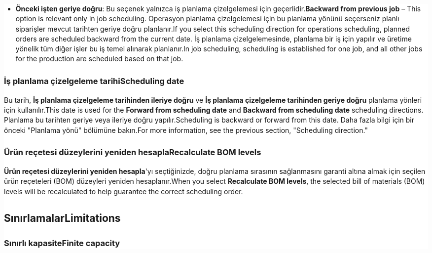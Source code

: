 -   <span data-ttu-id="e9f1d-146">**Önceki işten geriye doğru**: Bu seçenek yalnızca iş planlama çizelgelemesi için geçerlidir.</span><span class="sxs-lookup"><span data-stu-id="e9f1d-146">**Backward from previous job** – This option is relevant only in job scheduling.</span></span> <span data-ttu-id="e9f1d-147">Operasyon planlama çizelgelemesi için bu planlama yönünü seçerseniz planlı siparişler mevcut tarihten geriye doğru planlanır.</span><span class="sxs-lookup"><span data-stu-id="e9f1d-147">If you select this scheduling direction for operations scheduling, planned orders are scheduled backward from the current date.</span></span> <span data-ttu-id="e9f1d-148">İş planlama çizelgelemesinde, planlama bir iş için yapılır ve üretime yönelik tüm diğer işler bu iş temel alınarak planlanır.</span><span class="sxs-lookup"><span data-stu-id="e9f1d-148">In job scheduling, scheduling is established for one job, and all other jobs for the production are scheduled based on that job.</span></span>

### <a name="scheduling-date"></a><span data-ttu-id="e9f1d-149">İş planlama çizelgeleme tarihi</span><span class="sxs-lookup"><span data-stu-id="e9f1d-149">Scheduling date</span></span>

<span data-ttu-id="e9f1d-150">Bu tarih, **İş planlama çizelgeleme tarihinden ileriye doğru** ve **İş planlama çizelgeleme tarihinden geriye doğru** planlama yönleri için kullanılır.</span><span class="sxs-lookup"><span data-stu-id="e9f1d-150">This date is used for the **Forward from scheduling date** and **Backward from scheduling date** scheduling directions.</span></span> <span data-ttu-id="e9f1d-151">Planlama bu tarihten geriye veya ileriye doğru yapılır.</span><span class="sxs-lookup"><span data-stu-id="e9f1d-151">Scheduling is backward or forward from this date.</span></span> <span data-ttu-id="e9f1d-152">Daha fazla bilgi için bir önceki "Planlama yönü" bölümüne bakın.</span><span class="sxs-lookup"><span data-stu-id="e9f1d-152">For more information, see the previous section, "Scheduling direction."</span></span>

### <a name="recalculate-bom-levels"></a><span data-ttu-id="e9f1d-153">Ürün reçetesi düzeylerini yeniden hesapla</span><span class="sxs-lookup"><span data-stu-id="e9f1d-153">Recalculate BOM levels</span></span>

<span data-ttu-id="e9f1d-154">**Ürün reçetesi düzeylerini yeniden hesapla**'yı seçtiğinizde, doğru planlama sırasının sağlanmasını garanti altına almak için seçilen ürün reçeteleri (BOM) düzeyleri yeniden hesaplanır.</span><span class="sxs-lookup"><span data-stu-id="e9f1d-154">When you select **Recalculate BOM levels**, the selected bill of materials (BOM) levels will be recalculated to help guarantee the correct scheduling order.</span></span>

## <a name="limitations"></a><span data-ttu-id="e9f1d-155">Sınırlamalar</span><span class="sxs-lookup"><span data-stu-id="e9f1d-155">Limitations</span></span>
### <a name="finite-capacity"></a><span data-ttu-id="e9f1d-156">Sınırlı kapasite</span><span class="sxs-lookup"><span data-stu-id="e9f1d-156">Finite capacity</span></span>
